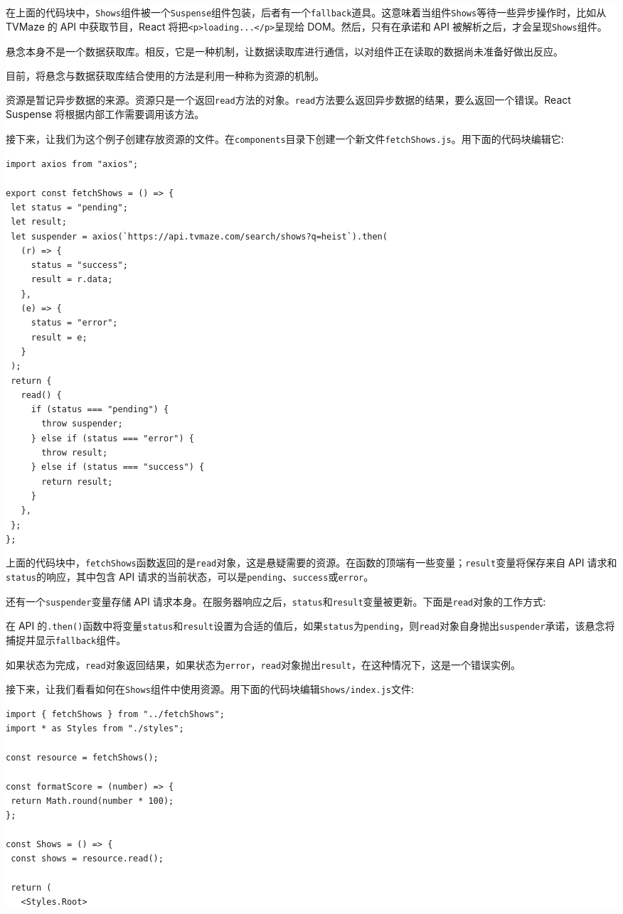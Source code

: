 在上面的代码块中，`Shows`组件被一个`Suspense`组件包装，后者有一个`fallback`道具。这意味着当组件`Shows`等待一些异步操作时，比如从 TVMaze 的 API 中获取节目，React 将把`<p>loading...</p>`呈现给 DOM。然后，只有在承诺和 API 被解析之后，才会呈现`Shows`组件。

悬念本身不是一个数据获取库。相反，它是一种机制，让数据读取库进行通信，以对组件正在读取的数据尚未准备好做出反应。

目前，将悬念与数据获取库结合使用的方法是利用一种称为资源的机制。

资源是暂记异步数据的来源。资源只是一个返回`read`方法的对象。`read`方法要么返回异步数据的结果，要么返回一个错误。React Suspense 将根据内部工作需要调用该方法。

接下来，让我们为这个例子创建存放资源的文件。在`components`目录下创建一个新文件`fetchShows.js`。用下面的代码块编辑它:

```
import axios from "axios";

export const fetchShows = () => {
 let status = "pending";
 let result;
 let suspender = axios(`https://api.tvmaze.com/search/shows?q=heist`).then(
   (r) => {
     status = "success";
     result = r.data;
   },
   (e) => {
     status = "error";
     result = e;
   }
 );
 return {
   read() {
     if (status === "pending") {
       throw suspender;
     } else if (status === "error") {
       throw result;
     } else if (status === "success") {
       return result;
     }
   },
 };
};

```

上面的代码块中，`fetchShows`函数返回的是`read`对象，这是悬疑需要的资源。在函数的顶端有一些变量；`result`变量将保存来自 API 请求和`status`的响应，其中包含 API 请求的当前状态，可以是`pending`、`success`或`error`。

还有一个`suspender`变量存储 API 请求本身。在服务器响应之后，`status`和`result`变量被更新。下面是`read`对象的工作方式:

在 API 的`.then()`函数中将变量`status`和`result`设置为合适的值后，如果`status`为`pending`，则`read`对象自身抛出`suspender`承诺，该悬念将捕捉并显示`fallback`组件。

如果状态为完成，`read`对象返回结果，如果状态为`error`，`read`对象抛出`result`，在这种情况下，这是一个错误实例。

接下来，让我们看看如何在`Shows`组件中使用资源。用下面的代码块编辑`Shows/index.js`文件:

```
import { fetchShows } from "../fetchShows";
import * as Styles from "./styles";

const resource = fetchShows();

const formatScore = (number) => {
 return Math.round(number * 100);
};

const Shows = () => {
 const shows = resource.read();

 return (
   <Styles.Root>
```